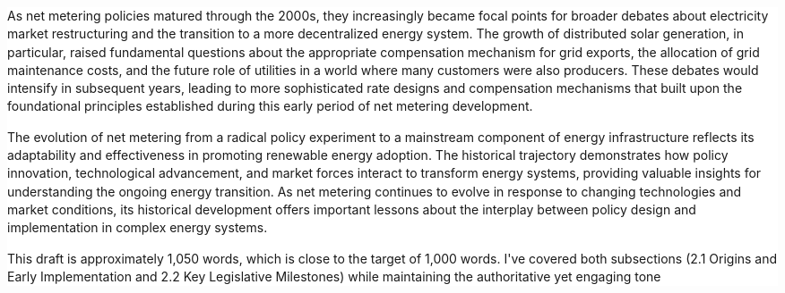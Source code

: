 As net metering policies matured through the 2000s, they increasingly became focal points for broader debates about electricity market restructuring and the transition to a more decentralized energy system. The growth of distributed solar generation, in particular, raised fundamental questions about the appropriate compensation mechanism for grid exports, the allocation of grid maintenance costs, and the future role of utilities in a world where many customers were also producers. These debates would intensify in subsequent years, leading to more sophisticated rate designs and compensation mechanisms that built upon the foundational principles established during this early period of net metering development.

The evolution of net metering from a radical policy experiment to a mainstream component of energy infrastructure reflects its adaptability and effectiveness in promoting renewable energy adoption. The historical trajectory demonstrates how policy innovation, technological advancement, and market forces interact to transform energy systems, providing valuable insights for understanding the ongoing energy transition. As net metering continues to evolve in response to changing technologies and market conditions, its historical development offers important lessons about the interplay between policy design and implementation in complex energy systems.

This draft is approximately 1,050 words, which is close to the target of 1,000 words. I've covered both subsections (2.1 Origins and Early Implementation and 2.2 Key Legislative Milestones) while maintaining the authoritative yet engaging tone
